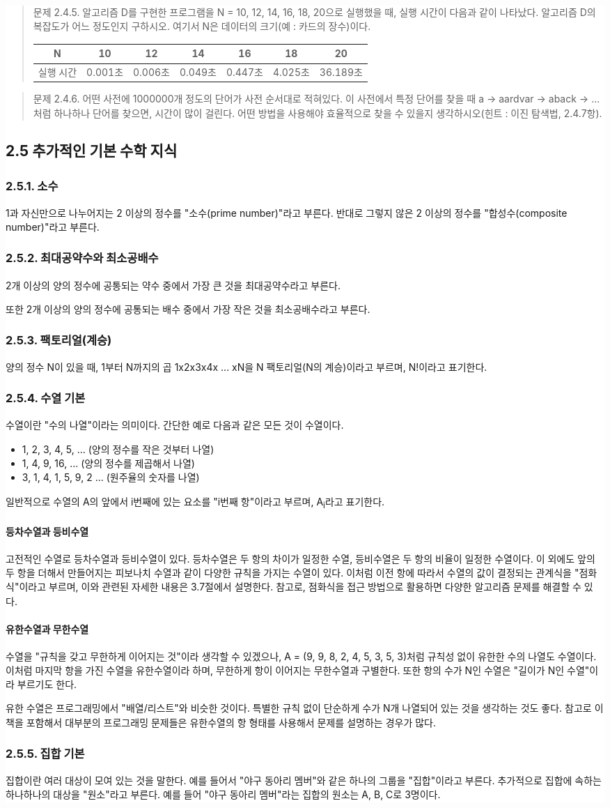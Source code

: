 > 문제 2.4.5. 알고리즘 D를 구현한 프로그램을 N = 10, 12, 14, 16, 18, 20으로 실행했을 때, 실행 시간이 다음과 같이 나타났다. 알고리즘 D의 복잡도가 어느 정도인지 구하시오. 여기서 N은 데이터의 크기(예 : 카드의 장수)이다.
>
> | N         | 10      | 12      | 14      | 16      | 18      | 20       |
> | --------- | ------- | ------- | ------- | ------- | ------- | -------- |
> | 실행 시간 | 0.001초 | 0.006초 | 0.049초 | 0.447초 | 4.025초 | 36.189초 |

> 문제 2.4.6. 어떤 사전에 1000000개 정도의 단어가 사전 순서대로 적혀있다. 이 사전에서 특정 단어를 찾을 때 a -> aardvar -> aback -> ... 처럼 하나하나 단어를 찾으면, 시간이 많이 걸린다. 어떤 방법을 사용해야 효율적으로 찾을 수 있을지 생각하시오(힌트 : 이진 탐색법, 2.4.7항).

## 2.5 추가적인 기본 수학 지식

### 2.5.1. 소수

1과 자신만으로 나누어지는 2 이상의 정수를 "소수(prime number)"라고 부른다. 반대로 그렇지 않은 2 이상의 정수를 "합성수(composite number)"라고 부른다. 

### 2.5.2. 최대공약수와 최소공배수

2개 이상의 양의 정수에 공통되는 약수 중에서 가장 큰 것을 최대공약수라고 부른다.

또한 2개 이상의 양의 정수에 공통되는 배수 중에서 가장 작은 것을 최소공배수라고 부른다.

### 2.5.3. 팩토리얼(계승)

양의 정수 N이 있을 때, 1부터 N까지의 곱 1x2x3x4x ... xN을 N 팩토리얼(N의 계승)이라고 부르며, N!이라고 표기한다.

### 2.5.4. 수열 기본

수열이란 "수의 나열"이라는 의미이다. 간단한 예로 다음과 같은 모든 것이 수열이다.

* 1, 2, 3, 4, 5, ... (양의 정수를 작은 것부터 나열)
* 1, 4, 9, 16, ... (양의 정수를 제곱해서 나열)
* 3, 1, 4, 1, 5, 9, 2 ... (원주율의 숫자를 나열)

일반적으로 수열의 A의 앞에서 i번째에 있는 요소를 "i번째 항"이라고 부르며, A<sub>i</sub>라고 표기한다. 

#### 등차수열과 등비수열

고전적인 수열로 등차수열과 등비수열이 있다. 등차수열은 두 항의 차이가 일정한 수열, 등비수열은 두 항의 비율이 일정한 수열이다. 이 외에도 앞의 두 항을 더해서 만들어지는 피보나치 수열과 같이 다양한 규칙을 가지는 수열이 있다. 이처럼 이전 항에 따라서 수열의 값이 결정되는 관계식을 "점화식"이라고 부르며, 이와 관련된 자세한 내용은 3.7절에서 설명한다. 참고로, 점화식을 접근 방법으로 활용하면 다양한 알고리즘 문제를 해결할 수 있다.

#### 유한수열과 무한수열

수열을 "규칙을 갖고 무한하게 이어지는 것"이라 생각할 수 있겠으나, A = (9, 9, 8, 2, 4, 5, 3, 5, 3)처럼 규칙성 없이 유한한 수의 나열도 수열이다. 이처럼 마지막 항을 가진 수열을 유한수열이라 하며, 무한하게 항이 이어지는 무한수열과 구별한다. 또한 항의 수가 N인 수열은 "길이가 N인 수열"이라 부르기도 한다.

유한 수열은 프로그래밍에서 "배열/리스트"와 비슷한 것이다. 특별한 규칙 없이 단순하게 수가 N개 나열되어 있는 것을 생각하는 것도 좋다. 참고로 이 책을 포함해서 대부분의 프로그래밍 문제들은 유한수열의 항 형태를 사용해서 문제를 설명하는 경우가 많다.

### 2.5.5. 집합 기본

집합이란 여러 대상이 모여 있는 것을 말한다. 예를 들어서 "야구 동아리 멤버"와 같은 하나의 그룹을 "집합"이라고 부른다. 추가적으로 집합에 속하는 하나하나의 대상을 "원소"라고 부른다. 예를 들어 "야구 동아리 멤버"라는 집합의 원소는 A, B, C로 3명이다.

